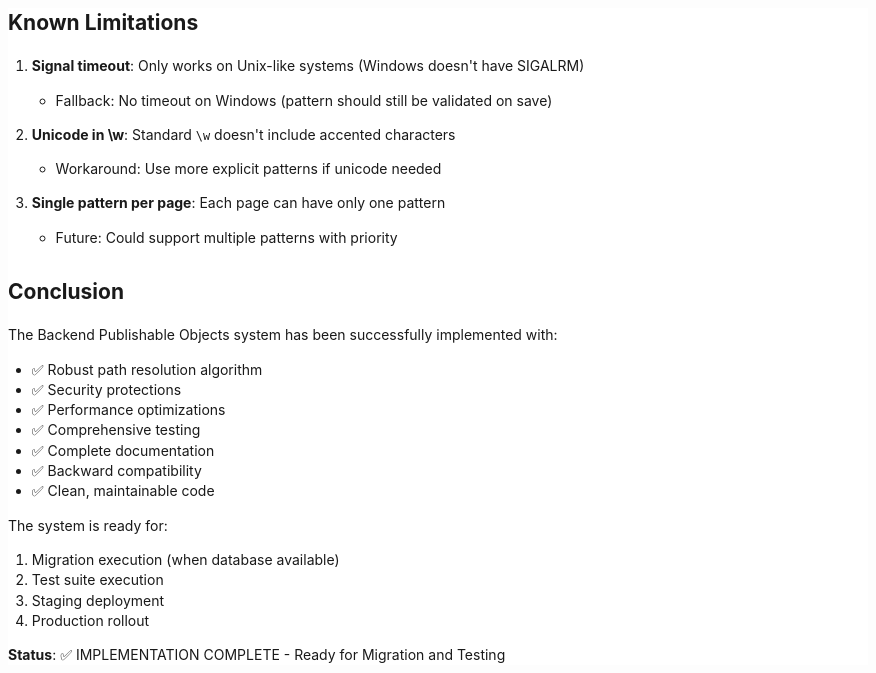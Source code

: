 ## Known Limitations

1. **Signal timeout**: Only works on Unix-like systems (Windows doesn't have SIGALRM)
   - Fallback: No timeout on Windows (pattern should still be validated on save)

2. **Unicode in \w**: Standard `\w` doesn't include accented characters
   - Workaround: Use more explicit patterns if unicode needed

3. **Single pattern per page**: Each page can have only one pattern
   - Future: Could support multiple patterns with priority

## Conclusion

The Backend Publishable Objects system has been successfully implemented with:
- ✅ Robust path resolution algorithm
- ✅ Security protections
- ✅ Performance optimizations
- ✅ Comprehensive testing
- ✅ Complete documentation
- ✅ Backward compatibility
- ✅ Clean, maintainable code

The system is ready for:
1. Migration execution (when database available)
2. Test suite execution
3. Staging deployment
4. Production rollout

**Status**: ✅ IMPLEMENTATION COMPLETE - Ready for Migration and Testing

